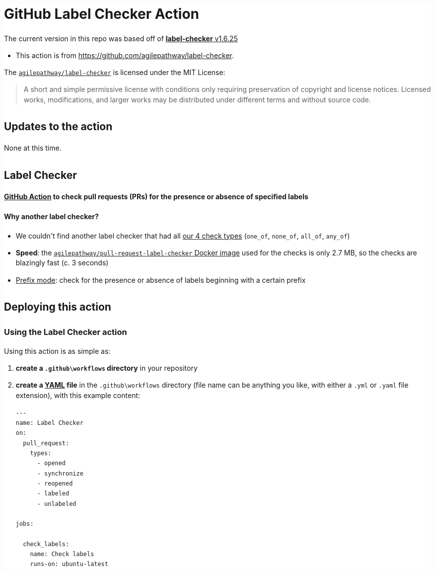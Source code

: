 # GitHub Label Checker Action

The current version in this repo was based off of [**label-checker** v1.6.25](https://github.com/agilepathway/label-checker/releases/tag/v1.6.25)
- This action is from https://github.com/agilepathway/label-checker.

The [`agilepathway/label-checker`](https://github.com/agilepathway/label-checker) is licensed under the MIT License:
> A short and simple permissive license with conditions only requiring preservation of copyright and license notices. Licensed works, modifications, and larger works may be distributed under different terms and without source code.


## Updates to the action

None at this time.

## Label Checker

 **[GitHub Action](https://github.com/features/actions) to check pull requests (PRs) for the presence or absence of specified labels**

#### Why another label checker?

- We couldn't find another label checker that had all [our 4 check types](#checks) (`one_of`, `none_of`, `all_of`, `any_of`)

- **Speed**: the [`agilepathway/pull-request-label-checker` Docker image](https://hub.docker.com/repository/docker/agilepathway/pull-request-label-checker)
  used for the checks is only 2.7 MB, so the checks are blazingly fast (c. 3 seconds)

- [Prefix mode](#match-labels-based-on-prefix): check for the presence or absence of labels beginning with a certain prefix


## Deploying this action


### Using the Label Checker action

Using this action is as simple as:

1. **create a `.github\workflows` directory** in your repository
2. **create a 
   [YAML](https://docs.github.com/en/actions/reference/workflow-syntax-for-github-actions#about-yaml-syntax-for-workflows) 
   file** in the `.github\workflows` directory (file name can be anything you like, 
   with either a `.yml` or `.yaml` file extension), with this example content:
 
   ```
   ---
   name: Label Checker
   on:
     pull_request:
       types:
         - opened
         - synchronize
         - reopened
         - labeled
         - unlabeled
   
   jobs:
   
     check_labels:
       name: Check labels
       runs-on: ubuntu-latest
   ```